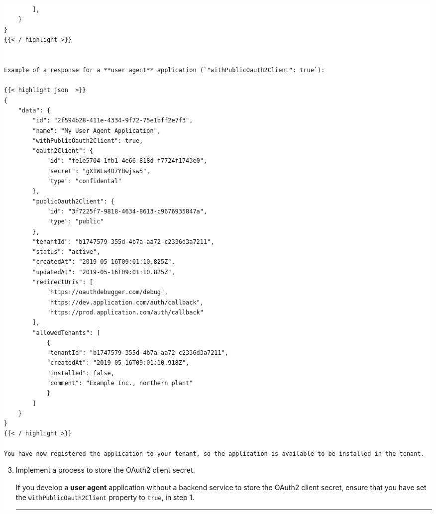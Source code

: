 			],
		}
	}
	{{< / highlight >}}
	
	
	Example of a response for a **user agent** application (`"withPublicOauth2Client": true`):

	{{< highlight json  >}}
	{
		"data": {
			"id": "2f594b28-411e-4334-9f72-75e1bff2e7f3",
			"name": "My User Agent Application",
			"withPublicOauth2Client": true,
			"oauth2Client": {
				"id": "fe1e5704-1fb1-4e66-818d-f7724f1743e0",
				"secret": "gX1WLw4O7YBwjsw5",
				"type": "confidental"
			},
			"publicOauth2Client": {
				"id": "3f7225f7-9818-4634-8613-c9676935847a",
				"type": "public"
			},
			"tenantId": "b1747579-355d-4b7a-aa72-c2336d3a7211",
			"status": "active",
			"createdAt": "2019-05-16T09:01:10.825Z",
			"updatedAt": "2019-05-16T09:01:10.825Z",
			"redirectUris": [
				"https://oauthdebugger.com/debug",
				"https://dev.application.com/auth/callback",
				"https://prod.application.com/auth/callback"
			],
			"allowedTenants": [
				{
                "tenantId": "b1747579-355d-4b7a-aa72-c2336d3a7211",
                "createdAt": "2019-05-16T09:01:10.918Z",
                "installed": false,
                "comment": "Example Inc., northern plant"
				}
			]
		}
	}
	{{< / highlight >}}
	
	You have now registered the application to your tenant, so the application is available to be installed in the tenant.

3. Implement a process to store the OAuth2 client secret.

	If you develop a **user agent** application without a backend service to store the OAuth2 client secret, ensure that you have set the `withPublicOauth2Client` property to `true`, in step 1.

	---
	